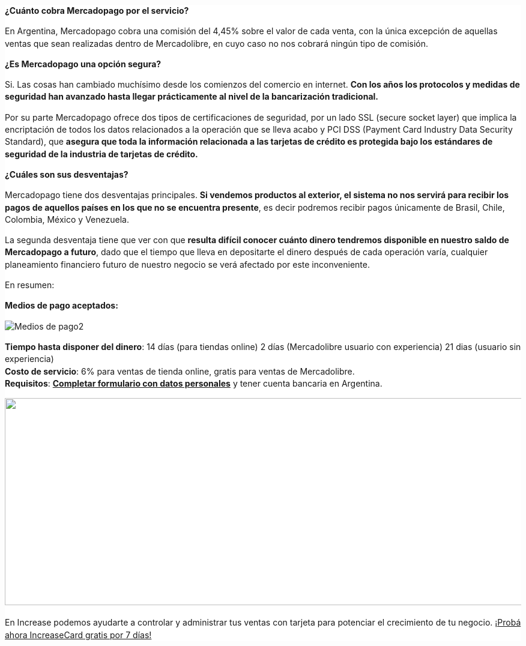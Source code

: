 **¿Cuánto cobra Mercadopago por el servicio?**

En Argentina, Mercadopago cobra una comisión del 4,45% sobre el valor de cada venta, con la única excepción de aquellas ventas que sean realizadas dentro de Mercadolibre, en cuyo caso no nos cobrará ningún tipo de comisión.

**¿Es Mercadopago una opción segura?**

Si. Las cosas han cambiado muchísimo desde los comienzos del comercio en internet. **Con los años los protocolos y medidas de seguridad han avanzado hasta llegar prácticamente al nivel de la bancarización tradicional.**

Por su parte Mercadopago ofrece dos tipos de certificaciones de seguridad, por un lado SSL (secure socket layer) que implica la encriptación de todos los datos relacionados a la operación que se lleva acabo y PCI DSS (Payment Card Industry Data Security Standard), que **asegura que toda la información relacionada a las tarjetas de crédito es protegida bajo los estándares de seguridad de la industria de tarjetas de crédito.**

**¿Cuáles son sus desventajas?**

Mercadopago tiene dos desventajas principales. **Si vendemos productos al exterior, el sistema no nos servirá para recibir los pagos de aquellos países en los que no se encuentra presente**, es decir podremos recibir pagos únicamente de Brasil, Chile, Colombia, México y Venezuela.

La segunda desventaja tiene que ver con que **resulta difícil conocer cuánto dinero tendremos disponible en nuestro saldo de Mercadopago a futuro**, dado que el tiempo que lleva en depositarte el dinero después de cada operación varía, cualquier planeamiento financiero futuro de nuestro negocio se verá afectado por este inconveniente.

En resumen:

**Medios de pago aceptados:**

<p style="text-align: justify;">
  <img class="aligncenter wp-image-152 size-full" style="margin: 0px;" src="https://d1nzec96y7u1ro.cloudfront.net/wp-content/uploads/2014/08/09155218/Medios_de_pago2.jpg" alt="Medios de pago2" width="548" height="102" srcset="https://d1nzec96y7u1ro.cloudfront.net/wp-content/uploads/2014/08/09155218/Medios_de_pago2.jpg 548w, https://d1nzec96y7u1ro.cloudfront.net/wp-content/uploads/2014/08/09155218/Medios_de_pago2-300x56.jpg 300w" sizes="(max-width: 548px) 100vw, 548px" />
</p>

**Tiempo hasta disponer del dinero**: 14 días (para tiendas online) 2 días (Mercadolibre usuario con experiencia) 21 dias (usuario sin experiencia)  
**Costo de servicio**: 6% para ventas de tienda online, gratis para ventas de Mercadolibre.  
**Requisitos**: [**Completar formulario con datos personales**](https://registration.mercadopago.com.ar/registration-mp?mode=mp) y tener cuenta bancaria en Argentina.

[<img class="aligncenter wp-image-2937 size-full" src="https://d1nzec96y7u1ro.cloudfront.net/wp-content/uploads/2018/02/04133256/Banner.png" alt="" width="1001" height="345" srcset="https://d1nzec96y7u1ro.cloudfront.net/wp-content/uploads/2018/02/04133256/Banner.png 1001w, https://d1nzec96y7u1ro.cloudfront.net/wp-content/uploads/2018/02/04133256/Banner-300x103.png 300w, https://d1nzec96y7u1ro.cloudfront.net/wp-content/uploads/2018/02/04133256/Banner-768x265.png 768w" sizes="(max-width: 1001px) 100vw, 1001px" />](https://goo.gl/iewsjm)

En Increase podemos ayudarte a controlar y administrar tus ventas con tarjeta para potenciar el crecimiento de tu negocio. [¡Probá ahora IncreaseCard gratis por 7 días!](https://goo.gl/iewsjm)
